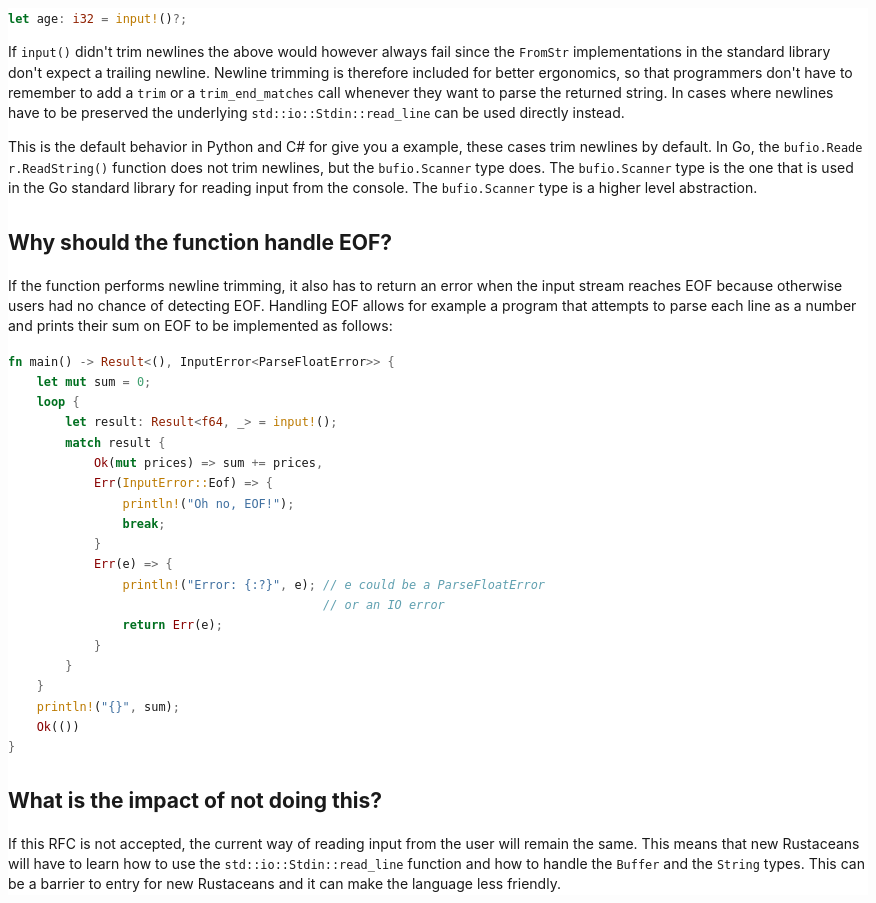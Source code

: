 ```rs
let age: i32 = input!()?;
```

If `input()` didn't trim newlines the above would however always fail since
the `FromStr` implementations in the standard library don't expect a trailing
newline. Newline trimming is therefore included for better ergonomics, so that
programmers don't have to remember to add a `trim` or a `trim_end_matches` call 
whenever they want to parse the returned string. In cases where newlines have to 
be preserved the underlying `std::io::Stdin::read_line` can be used directly 
instead.

This is the default behavior in Python and C# for give you a example, these 
cases trim newlines by default. In Go, the `bufio.Reader.ReadString()` function
does not trim newlines, but the `bufio.Scanner` type does. The `bufio.Scanner`
type is the one that is used in the Go standard library for reading input
from the console. The `bufio.Scanner` type is a higher level abstraction.

## Why should the function handle EOF?

If the function performs newline trimming, it also has to return an error when
the input stream reaches EOF because otherwise users had no chance of detecting
EOF. Handling EOF allows for example a program that attempts to parse each line
as a number and prints their sum on EOF to be implemented as follows:

```rs
fn main() -> Result<(), InputError<ParseFloatError>> {
    let mut sum = 0;
    loop {
        let result: Result<f64, _> = input!();
        match result {
            Ok(mut prices) => sum += prices,
            Err(InputError::Eof) => {
                println!("Oh no, EOF!");
                break;
            }
            Err(e) => {
                println!("Error: {:?}", e); // e could be a ParseFloatError
                                            // or an IO error
                return Err(e);
            }
        }
    }
    println!("{}", sum);
    Ok(())
}
```

## What is the impact of not doing this?
If this RFC is not accepted, the current way of reading input from the user
will remain the same. This means that new Rustaceans will have to learn how to
use the `std::io::Stdin::read_line` function and how to handle the `Buffer`
and the `String` types. This can be a barrier to entry for new Rustaceans and
it can make the language less friendly. 
